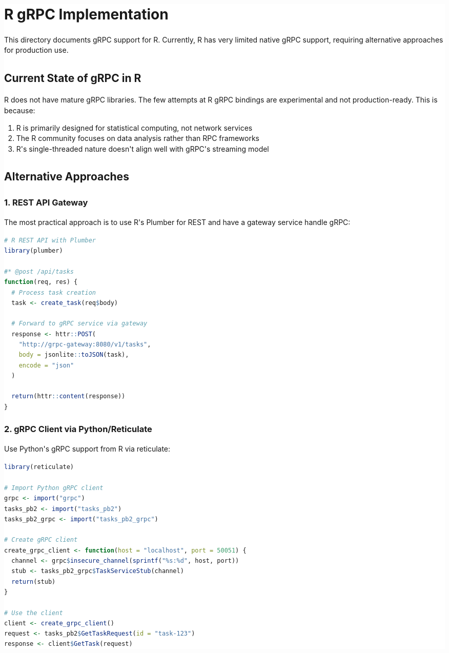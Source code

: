 # R gRPC Implementation

This directory documents gRPC support for R. Currently, R has very limited native gRPC support, requiring alternative approaches for production use.

## Current State of gRPC in R

R does not have mature gRPC libraries. The few attempts at R gRPC bindings are experimental and not production-ready. This is because:

1. R is primarily designed for statistical computing, not network services
2. The R community focuses on data analysis rather than RPC frameworks
3. R's single-threaded nature doesn't align well with gRPC's streaming model

## Alternative Approaches

### 1. REST API Gateway

The most practical approach is to use R's Plumber for REST and have a gateway service handle gRPC:

```r
# R REST API with Plumber
library(plumber)

#* @post /api/tasks
function(req, res) {
  # Process task creation
  task <- create_task(req$body)
  
  # Forward to gRPC service via gateway
  response <- httr::POST(
    "http://grpc-gateway:8080/v1/tasks",
    body = jsonlite::toJSON(task),
    encode = "json"
  )
  
  return(httr::content(response))
}
```

### 2. gRPC Client via Python/Reticulate

Use Python's gRPC support from R via reticulate:

```r
library(reticulate)

# Import Python gRPC client
grpc <- import("grpc")
tasks_pb2 <- import("tasks_pb2")
tasks_pb2_grpc <- import("tasks_pb2_grpc")

# Create gRPC client
create_grpc_client <- function(host = "localhost", port = 50051) {
  channel <- grpc$insecure_channel(sprintf("%s:%d", host, port))
  stub <- tasks_pb2_grpc$TaskServiceStub(channel)
  return(stub)
}

# Use the client
client <- create_grpc_client()
request <- tasks_pb2$GetTaskRequest(id = "task-123")
response <- client$GetTask(request)
```
